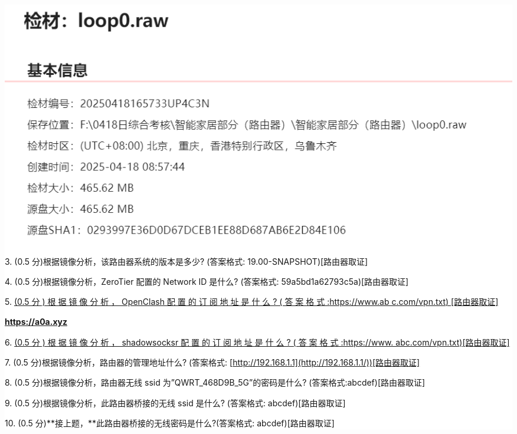 ![](图片/Pasted%20image%2020250418165917.png)


3. (0.5 分)根据镜像分析，该路由器系统的版本是多少? (答案格式: 19.00-SNAPSHOT)[路由器取证]

4. (0.5 分)根据镜像分析，ZeroTier 配置的 Network ID 是什么? (答案格式: 59a5bd1a62793c5a)[路由器取证]

5. [(0.5 分 ) 根 据 镜 像 分 析 ， OpenClash 配 置 的 订 阅 地 址 是 什 么 ? ( 答 案 格 式 :https://www.ab c.com/vpn.txt) [路由器取证]](https://www.abc.com/vpn.txt)



**https://a0a.xyz**


6. [(0.5 分 ) 根 据 镜 像 分 析 ， shadowsocksr 配 置 的 订 阅 地 址 是 什 么 ? ( 答 案 格 式 :https://www. abc.com/vpn.txt)[路由器取证]](https://www.abc.com/vpn.txt)






7. (0.5 分)根据镜像分析，路由器的管理地址什么? (答案格式: [http://192.168.1.1](http://192.168.1.1/))[路由器取证]

8. (0.5 分)根据镜像分析，路由器无线 ssid 为”QWRT_468D9B_5G”的密码是什么? (答案格式:abcdef)[路由器取证]

9. (0.5 分)根据镜像分析，此路由器桥接的无线 ssid 是什么? (答案格式: abcdef)[路由器取证]

10. (0.5 分)**接上题，**此路由器桥接的无线密码是什么?(答案格式: abcdef)[路由器取证]